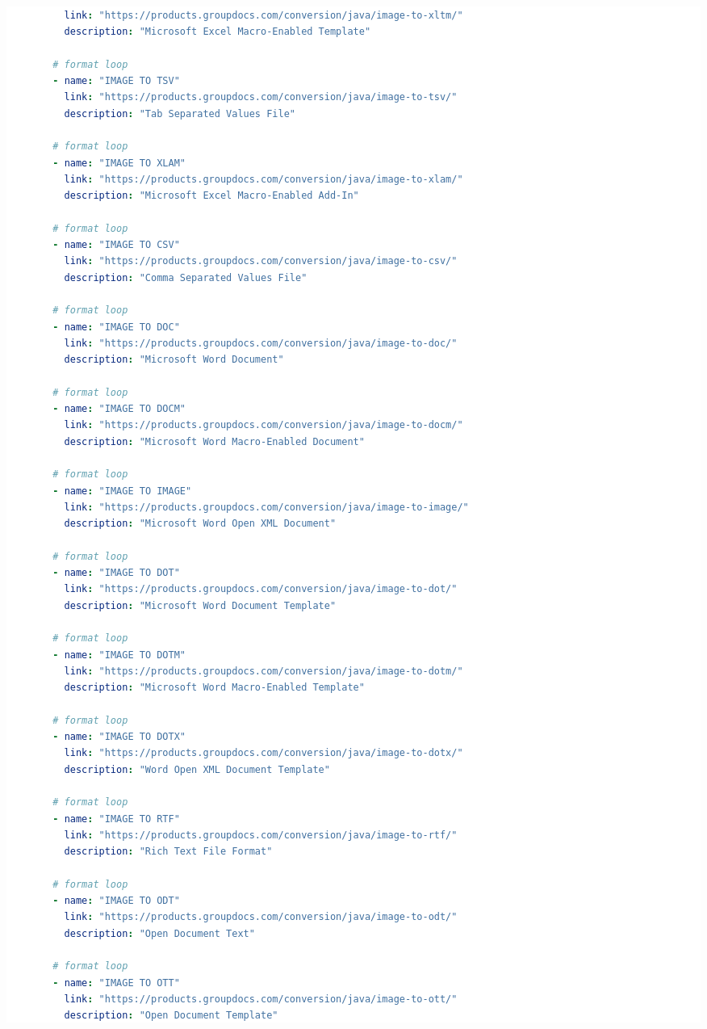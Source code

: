 ```yaml
          link: "https://products.groupdocs.com/conversion/java/image-to-xltm/"
          description: "Microsoft Excel Macro-Enabled Template"

        # format loop
        - name: "IMAGE TO TSV"
          link: "https://products.groupdocs.com/conversion/java/image-to-tsv/"
          description: "Tab Separated Values File"

        # format loop
        - name: "IMAGE TO XLAM"
          link: "https://products.groupdocs.com/conversion/java/image-to-xlam/"
          description: "Microsoft Excel Macro-Enabled Add-In"

        # format loop
        - name: "IMAGE TO CSV"
          link: "https://products.groupdocs.com/conversion/java/image-to-csv/"
          description: "Comma Separated Values File"

        # format loop
        - name: "IMAGE TO DOC"
          link: "https://products.groupdocs.com/conversion/java/image-to-doc/"
          description: "Microsoft Word Document"

        # format loop
        - name: "IMAGE TO DOCM"
          link: "https://products.groupdocs.com/conversion/java/image-to-docm/"
          description: "Microsoft Word Macro-Enabled Document"

        # format loop
        - name: "IMAGE TO IMAGE"
          link: "https://products.groupdocs.com/conversion/java/image-to-image/"
          description: "Microsoft Word Open XML Document"

        # format loop
        - name: "IMAGE TO DOT"
          link: "https://products.groupdocs.com/conversion/java/image-to-dot/"
          description: "Microsoft Word Document Template"

        # format loop
        - name: "IMAGE TO DOTM"
          link: "https://products.groupdocs.com/conversion/java/image-to-dotm/"
          description: "Microsoft Word Macro-Enabled Template"

        # format loop
        - name: "IMAGE TO DOTX"
          link: "https://products.groupdocs.com/conversion/java/image-to-dotx/"
          description: "Word Open XML Document Template"

        # format loop
        - name: "IMAGE TO RTF"
          link: "https://products.groupdocs.com/conversion/java/image-to-rtf/"
          description: "Rich Text File Format"

        # format loop
        - name: "IMAGE TO ODT"
          link: "https://products.groupdocs.com/conversion/java/image-to-odt/"
          description: "Open Document Text"

        # format loop
        - name: "IMAGE TO OTT"
          link: "https://products.groupdocs.com/conversion/java/image-to-ott/"
          description: "Open Document Template"

```